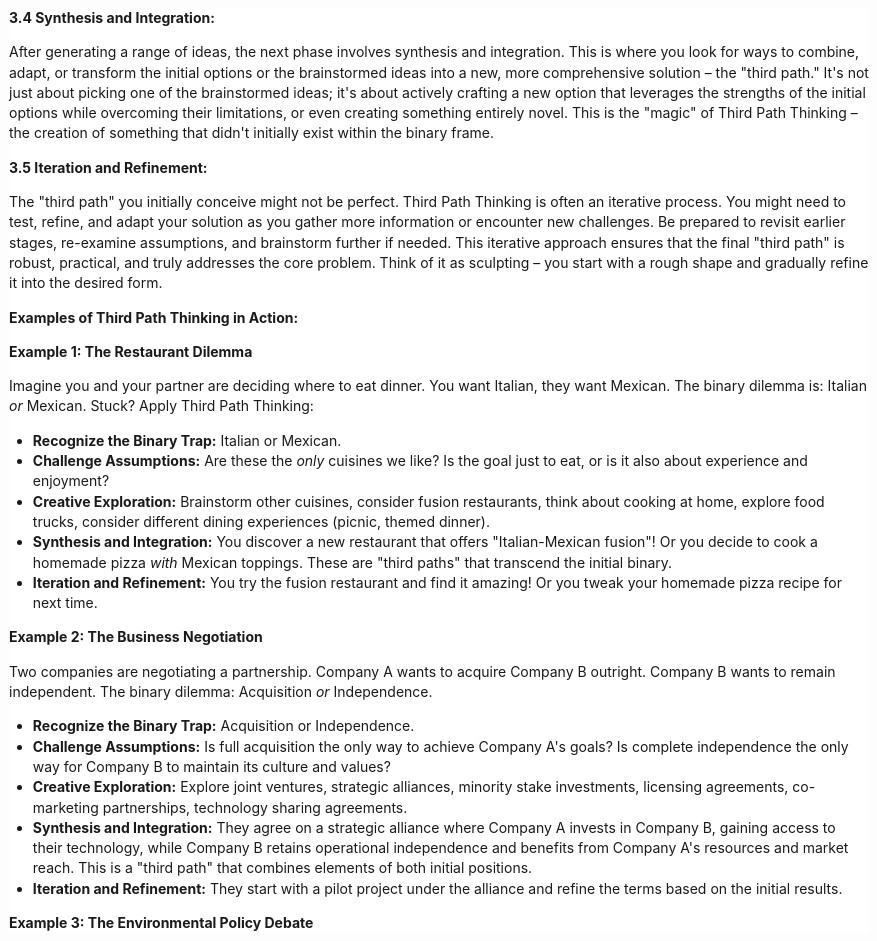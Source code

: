 **3.4 Synthesis and Integration:**

After generating a range of ideas, the next phase involves synthesis and integration. This is where you look for ways to combine, adapt, or transform the initial options or the brainstormed ideas into a new, more comprehensive solution – the "third path."  It's not just about picking one of the brainstormed ideas; it's about actively crafting a new option that leverages the strengths of the initial options while overcoming their limitations, or even creating something entirely novel.  This is the "magic" of Third Path Thinking – the creation of something that didn't initially exist within the binary frame.

**3.5 Iteration and Refinement:**

The "third path" you initially conceive might not be perfect.  Third Path Thinking is often an iterative process.  You might need to test, refine, and adapt your solution as you gather more information or encounter new challenges.  Be prepared to revisit earlier stages, re-examine assumptions, and brainstorm further if needed.  This iterative approach ensures that the final "third path" is robust, practical, and truly addresses the core problem.  Think of it as sculpting – you start with a rough shape and gradually refine it into the desired form.

**Examples of Third Path Thinking in Action:**

**Example 1: The Restaurant Dilemma**

Imagine you and your partner are deciding where to eat dinner. You want Italian, they want Mexican.  The binary dilemma is: Italian *or* Mexican.  Stuck? Apply Third Path Thinking:

* **Recognize the Binary Trap:**  Italian or Mexican.
* **Challenge Assumptions:** Are these the *only* cuisines we like? Is the goal just to eat, or is it also about experience and enjoyment?
* **Creative Exploration:** Brainstorm other cuisines, consider fusion restaurants, think about cooking at home, explore food trucks, consider different dining experiences (picnic, themed dinner).
* **Synthesis and Integration:** You discover a new restaurant that offers "Italian-Mexican fusion"!  Or you decide to cook a homemade pizza *with* Mexican toppings.  These are "third paths" that transcend the initial binary.
* **Iteration and Refinement:** You try the fusion restaurant and find it amazing! Or you tweak your homemade pizza recipe for next time.

**Example 2: The Business Negotiation**

Two companies are negotiating a partnership. Company A wants to acquire Company B outright. Company B wants to remain independent. The binary dilemma: Acquisition *or* Independence.

* **Recognize the Binary Trap:** Acquisition or Independence.
* **Challenge Assumptions:** Is full acquisition the only way to achieve Company A's goals? Is complete independence the only way for Company B to maintain its culture and values?
* **Creative Exploration:** Explore joint ventures, strategic alliances, minority stake investments, licensing agreements, co-marketing partnerships, technology sharing agreements.
* **Synthesis and Integration:** They agree on a strategic alliance where Company A invests in Company B, gaining access to their technology, while Company B retains operational independence and benefits from Company A's resources and market reach. This is a "third path" that combines elements of both initial positions.
* **Iteration and Refinement:** They start with a pilot project under the alliance and refine the terms based on the initial results.

**Example 3: The Environmental Policy Debate**

